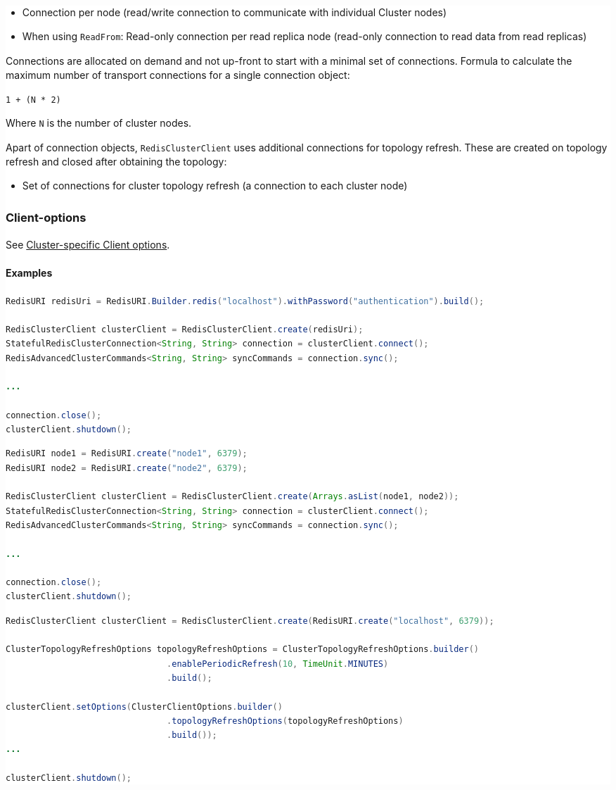 - Connection per node (read/write connection to communicate with
  individual Cluster nodes)

- When using `ReadFrom`: Read-only connection per read replica node
  (read-only connection to read data from read replicas)

Connections are allocated on demand and not up-front to start with a
minimal set of connections. Formula to calculate the maximum number of
transport connections for a single connection object:

    1 + (N * 2)

Where `N` is the number of cluster nodes.

Apart of connection objects, `RedisClusterClient` uses additional
connections for topology refresh. These are created on topology refresh
and closed after obtaining the topology:

- Set of connections for cluster topology refresh (a connection to each
  cluster node)

### Client-options

See [Cluster-specific Client options](Advanced-usage.md#cluster-specific-options).

#### Examples

``` java
RedisURI redisUri = RedisURI.Builder.redis("localhost").withPassword("authentication").build();

RedisClusterClient clusterClient = RedisClusterClient.create(redisUri);
StatefulRedisClusterConnection<String, String> connection = clusterClient.connect();
RedisAdvancedClusterCommands<String, String> syncCommands = connection.sync();

...

connection.close();
clusterClient.shutdown();
```

``` java
RedisURI node1 = RedisURI.create("node1", 6379);
RedisURI node2 = RedisURI.create("node2", 6379);

RedisClusterClient clusterClient = RedisClusterClient.create(Arrays.asList(node1, node2));
StatefulRedisClusterConnection<String, String> connection = clusterClient.connect();
RedisAdvancedClusterCommands<String, String> syncCommands = connection.sync();

...

connection.close();
clusterClient.shutdown();
```

``` java
RedisClusterClient clusterClient = RedisClusterClient.create(RedisURI.create("localhost", 6379));

ClusterTopologyRefreshOptions topologyRefreshOptions = ClusterTopologyRefreshOptions.builder()
                                .enablePeriodicRefresh(10, TimeUnit.MINUTES)
                                .build();

clusterClient.setOptions(ClusterClientOptions.builder()
                                .topologyRefreshOptions(topologyRefreshOptions)
                                .build());
...

clusterClient.shutdown();
```
